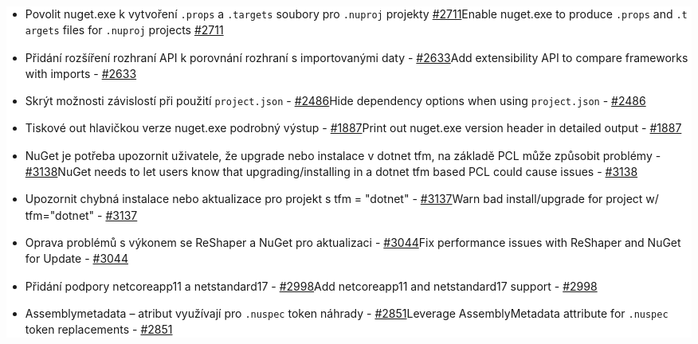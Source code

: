 * <span data-ttu-id="6df2d-245">Povolit nuget.exe k vytvoření `.props` a `.targets` soubory pro `.nuproj` projekty [#2711](https://github.com/NuGet/Home/issues/2711)</span><span class="sxs-lookup"><span data-stu-id="6df2d-245">Enable nuget.exe to produce `.props` and `.targets` files for `.nuproj` projects [#2711](https://github.com/NuGet/Home/issues/2711)</span></span>

* <span data-ttu-id="6df2d-246">Přidání rozšíření rozhraní API k porovnání rozhraní s importovanými daty - [#2633](https://github.com/NuGet/Home/issues/2633)</span><span class="sxs-lookup"><span data-stu-id="6df2d-246">Add extensibility API to compare frameworks with imports - [#2633](https://github.com/NuGet/Home/issues/2633)</span></span>

* <span data-ttu-id="6df2d-247">Skrýt možnosti závislostí při použití `project.json`  -  [#2486](https://github.com/NuGet/Home/issues/2486)</span><span class="sxs-lookup"><span data-stu-id="6df2d-247">Hide dependency options when using `project.json` - [#2486](https://github.com/NuGet/Home/issues/2486)</span></span>

* <span data-ttu-id="6df2d-248">Tiskové out hlavičkou verze nuget.exe podrobný výstup - [#1887](https://github.com/NuGet/Home/issues/1887)</span><span class="sxs-lookup"><span data-stu-id="6df2d-248">Print out nuget.exe version header in detailed output - [#1887](https://github.com/NuGet/Home/issues/1887)</span></span>

* <span data-ttu-id="6df2d-249">NuGet je potřeba upozornit uživatele, že upgrade nebo instalace v dotnet tfm, na základě PCL může způsobit problémy - [#3138](https://github.com/NuGet/Home/issues/3138)</span><span class="sxs-lookup"><span data-stu-id="6df2d-249">NuGet needs to let users know that upgrading/installing in a dotnet tfm based PCL could cause issues - [#3138](https://github.com/NuGet/Home/issues/3138)</span></span>

* <span data-ttu-id="6df2d-250">Upozornit chybná instalace nebo aktualizace pro projekt s tfm = "dotnet" - [#3137](https://github.com/NuGet/Home/issues/3137)</span><span class="sxs-lookup"><span data-stu-id="6df2d-250">Warn bad install/upgrade for project w/ tfm="dotnet" - [#3137](https://github.com/NuGet/Home/issues/3137)</span></span>

* <span data-ttu-id="6df2d-251">Oprava problémů s výkonem se ReShaper a NuGet pro aktualizaci - [#3044](https://github.com/NuGet/Home/issues/3044)</span><span class="sxs-lookup"><span data-stu-id="6df2d-251">Fix performance issues with ReShaper and NuGet for Update - [#3044](https://github.com/NuGet/Home/issues/3044)</span></span>

* <span data-ttu-id="6df2d-252">Přidání podpory netcoreapp11 a netstandard17 - [#2998](https://github.com/NuGet/Home/issues/2998)</span><span class="sxs-lookup"><span data-stu-id="6df2d-252">Add netcoreapp11 and netstandard17 support - [#2998](https://github.com/NuGet/Home/issues/2998)</span></span>

* <span data-ttu-id="6df2d-253">Assemblymetadata – atribut využívají pro `.nuspec` token náhrady - [#2851](https://github.com/NuGet/Home/issues/2851)</span><span class="sxs-lookup"><span data-stu-id="6df2d-253">Leverage AssemblyMetadata attribute for `.nuspec` token replacements - [#2851](https://github.com/NuGet/Home/issues/2851)</span></span>
